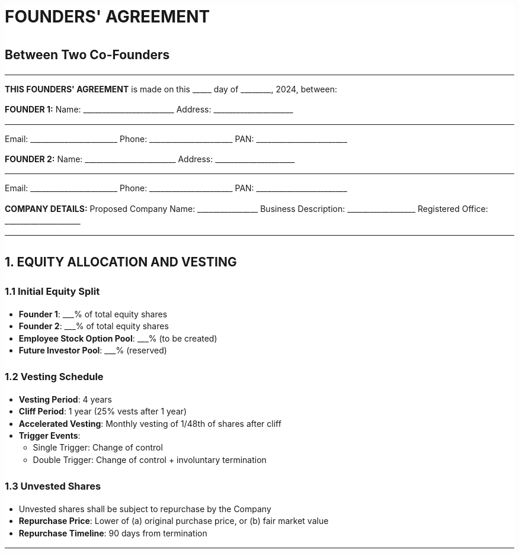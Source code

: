 # FOUNDERS' AGREEMENT
## Between Two Co-Founders

---

**THIS FOUNDERS' AGREEMENT** is made on this _____ day of ________, 2024, between:

**FOUNDER 1:**
Name: ________________________
Address: _____________________
_____________________________
Email: _______________________
Phone: ______________________
PAN: ________________________

**FOUNDER 2:**
Name: ________________________
Address: _____________________
_____________________________
Email: _______________________
Phone: ______________________
PAN: ________________________

**COMPANY DETAILS:**
Proposed Company Name: ________________
Business Description: __________________
Registered Office: ____________________

---

## 1. EQUITY ALLOCATION AND VESTING

### 1.1 Initial Equity Split
- **Founder 1**: ___% of total equity shares
- **Founder 2**: ___% of total equity shares
- **Employee Stock Option Pool**: ___% (to be created)
- **Future Investor Pool**: ___% (reserved)

### 1.2 Vesting Schedule
- **Vesting Period**: 4 years
- **Cliff Period**: 1 year (25% vests after 1 year)
- **Accelerated Vesting**: Monthly vesting of 1/48th of shares after cliff
- **Trigger Events**: 
  - Single Trigger: Change of control
  - Double Trigger: Change of control + involuntary termination

### 1.3 Unvested Shares
- Unvested shares shall be subject to repurchase by the Company
- **Repurchase Price**: Lower of (a) original purchase price, or (b) fair market value
- **Repurchase Timeline**: 90 days from termination

---